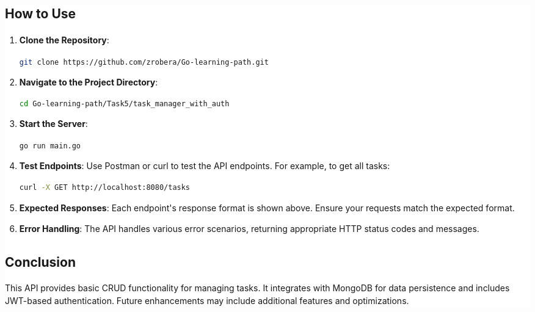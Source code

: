 ## How to Use

1. **Clone the Repository**:
    ```sh
    git clone https://github.com/zrobera/Go-learning-path.git
    ```
   
2. **Navigate to the Project Directory**:
    ```sh
    cd Go-learning-path/Task5/task_manager_with_auth
    ```

3. **Start the Server**: 
    ```sh
    go run main.go
    ```

4. **Test Endpoints**: Use Postman or curl to test the API endpoints. For example, to get all tasks:
    ```sh
    curl -X GET http://localhost:8080/tasks
    ```

5. **Expected Responses**: Each endpoint's response format is shown above. Ensure your requests match the expected format.

6. **Error Handling**: The API handles various error scenarios, returning appropriate HTTP status codes and messages.

## Conclusion

This API provides basic CRUD functionality for managing tasks. It integrates with MongoDB for data persistence and includes JWT-based authentication. Future enhancements may include additional features and optimizations.
